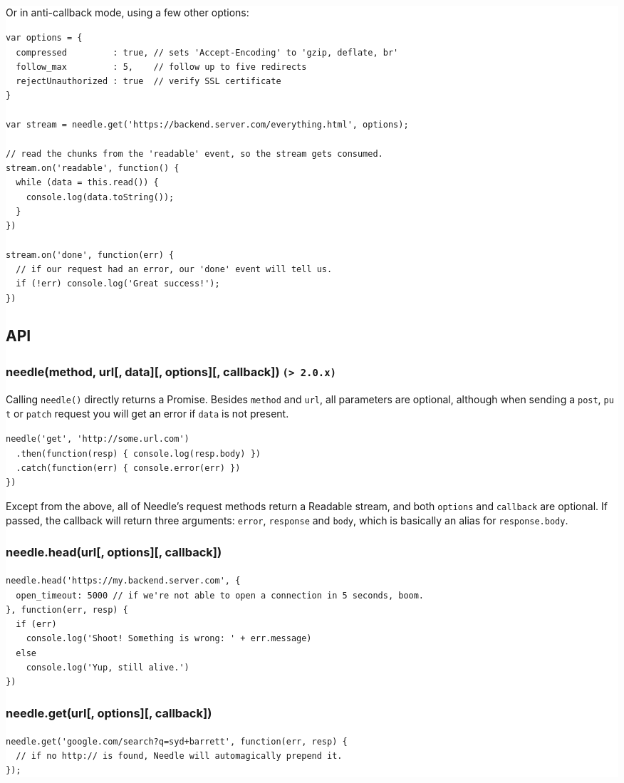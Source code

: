 Or in anti-callback mode, using a few other options:

    var options = {
      compressed         : true, // sets 'Accept-Encoding' to 'gzip, deflate, br'
      follow_max         : 5,    // follow up to five redirects
      rejectUnauthorized : true  // verify SSL certificate
    }

    var stream = needle.get('https://backend.server.com/everything.html', options);

    // read the chunks from the 'readable' event, so the stream gets consumed.
    stream.on('readable', function() {
      while (data = this.read()) {
        console.log(data.toString());
      }
    })

    stream.on('done', function(err) {
      // if our request had an error, our 'done' event will tell us.
      if (!err) console.log('Great success!');
    })

API
---

### needle(method, url\[, data\]\[, options\]\[, callback\]) `(> 2.0.x)`

Calling `needle()` directly returns a Promise. Besides `method` and `url`, all parameters are optional, although when sending a `post`, `put` or `patch` request you will get an error if `data` is not present.

    needle('get', 'http://some.url.com')
      .then(function(resp) { console.log(resp.body) })
      .catch(function(err) { console.error(err) })
    })

Except from the above, all of Needle’s request methods return a Readable stream, and both `options` and `callback` are optional. If passed, the callback will return three arguments: `error`, `response` and `body`, which is basically an alias for `response.body`.

### needle.head(url\[, options\]\[, callback\])

    needle.head('https://my.backend.server.com', {
      open_timeout: 5000 // if we're not able to open a connection in 5 seconds, boom.
    }, function(err, resp) {
      if (err)
        console.log('Shoot! Something is wrong: ' + err.message)
      else
        console.log('Yup, still alive.')
    })

### needle.get(url\[, options\]\[, callback\])

    needle.get('google.com/search?q=syd+barrett', function(err, resp) {
      // if no http:// is found, Needle will automagically prepend it.
    });
